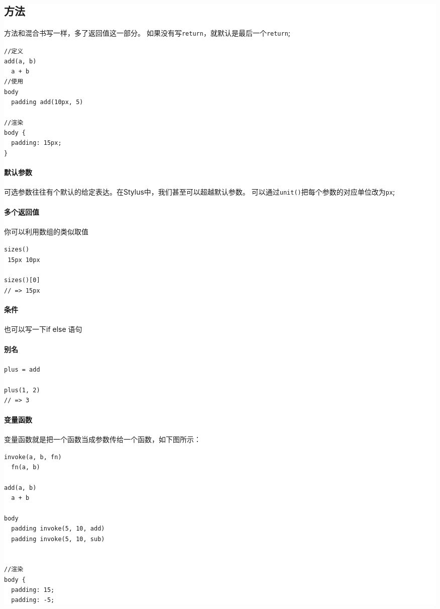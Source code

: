 ## 方法

方法和混合书写一样，多了返回值这一部分。 如果没有写`return`，就默认是最后一个`return`;

```
//定义
add(a, b)
  a + b
//使用
body 
  padding add(10px, 5)

//渲染
body {
  padding: 15px;
}

```

#### 默认参数

可选参数往往有个默认的给定表达。在Stylus中，我们甚至可以超越默认参数。
可以通过`unit()`把每个参数的对应单位改为`px`; 

#### 多个返回值

你可以利用数组的类似取值

```
sizes()
 15px 10px

sizes()[0]
// => 15px
```

#### 条件

也可以写一下if else 语句

#### 别名
```
plus = add

plus(1, 2)
// => 3
```

#### 变量函数

变量函数就是把一个函数当成参数传给一个函数，如下图所示：

```
invoke(a, b, fn)
  fn(a, b)

add(a, b)
  a + b

body
  padding invoke(5, 10, add)
  padding invoke(5, 10, sub)


//渲染
body {
  padding: 15;
  padding: -5;
```